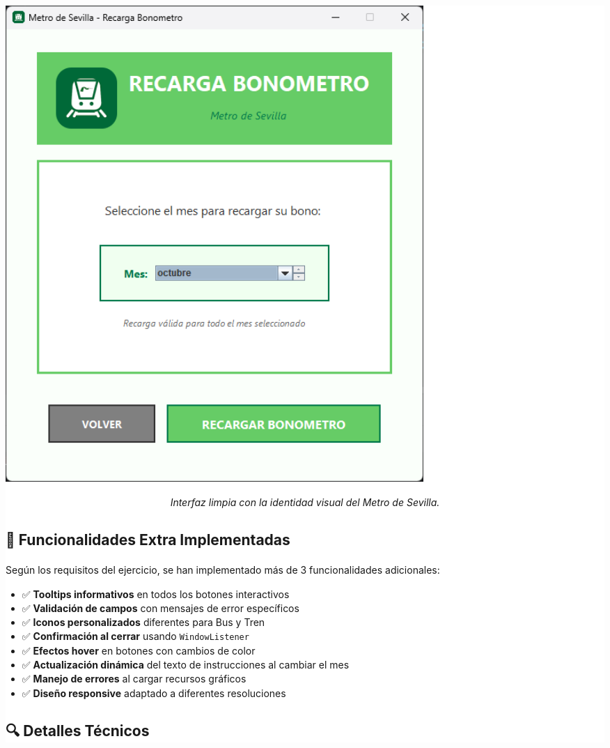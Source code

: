   <img src="src/main/resources/screenshot_bonometro.png" alt="Interfaz BonoMetro" width="600"/>
</p>

*<p align="center">Interfaz limpia con la identidad visual del Metro de Sevilla.</p>*

## 📝 Funcionalidades Extra Implementadas

Según los requisitos del ejercicio, se han implementado más de 3 funcionalidades adicionales:

- ✅ **Tooltips informativos** en todos los botones interactivos
- ✅ **Validación de campos** con mensajes de error específicos
- ✅ **Iconos personalizados** diferentes para Bus y Tren
- ✅ **Confirmación al cerrar** usando `WindowListener`
- ✅ **Efectos hover** en botones con cambios de color
- ✅ **Actualización dinámica** del texto de instrucciones al cambiar el mes
- ✅ **Manejo de errores** al cargar recursos gráficos
- ✅ **Diseño responsive** adaptado a diferentes resoluciones

## 🔍 Detalles Técnicos
